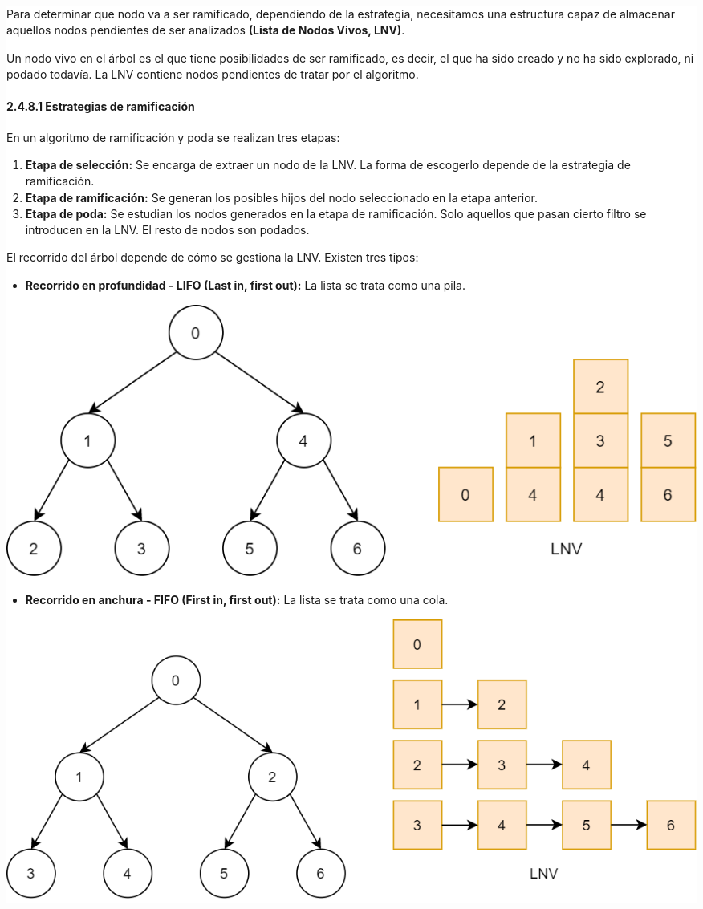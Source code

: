 Para determinar que nodo va a ser ramificado, dependiendo de la estrategia, necesitamos una estructura capaz de almacenar aquellos nodos pendientes de ser analizados **\(Lista de Nodos Vivos, LNV\)**.

Un nodo vivo en el árbol es el que tiene posibilidades de ser ramificado, es decir, el que ha sido creado y no ha sido explorado, ni podado todavía. La LNV contiene nodos pendientes de tratar por el algoritmo.

#### 2.4.8.1 Estrategias de ramificación

En un algoritmo de ramificación y poda se realizan tres etapas:

1. **Etapa de selección:** Se encarga de extraer un nodo de la LNV. La forma de escogerlo depende de la estrategia de ramificación.
2. **Etapa de ramificación:** Se generan los posibles hijos del nodo seleccionado en la etapa anterior.
3. **Etapa de poda:** Se estudian los nodos generados en la etapa de ramificación. Solo aquellos que pasan cierto filtro se introducen en la LNV. El resto de nodos son podados.

El recorrido del árbol depende de cómo se gestiona la LNV. Existen tres tipos:

* **Recorrido en profundidad - LIFO \(Last in, first out\):** La lista se trata como una pila.

![](../.gitbook/assets/backtracking_diagram_lifo.png)

* **Recorrido en anchura - FIFO \(First in, first out\):** La lista se trata como una cola.

![](../.gitbook/assets/backtracking_diagram_fifo.png)
